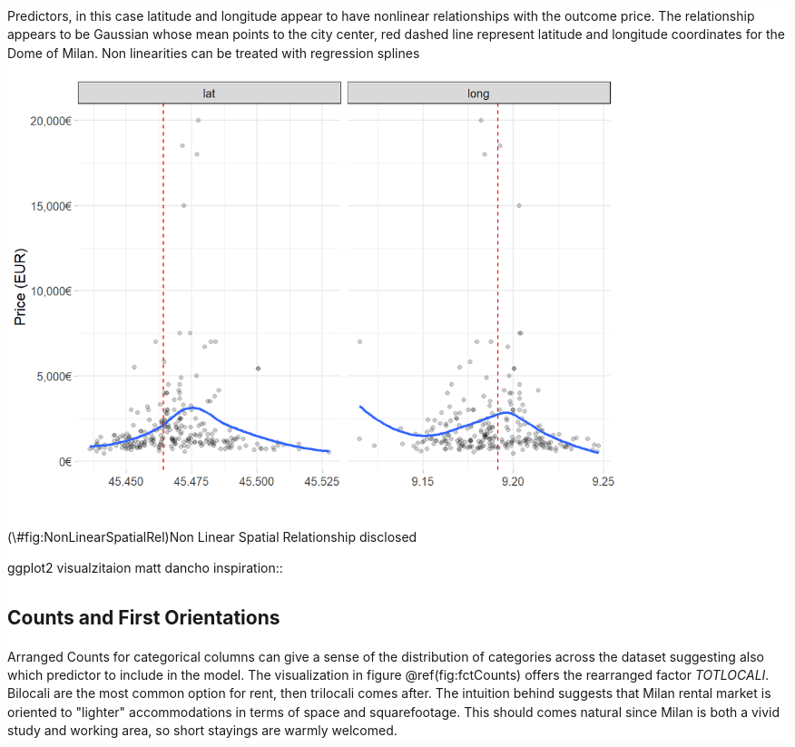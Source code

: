 Predictors, in this case latitude and longitude appear to have nonlinear relationships with the outcome price. The relationship appears to be Gaussian whose mean points to the city center, red dashed line represent latitude and longitude coordinates for the Dome of Milan. Non linearities can be treated with regression splines

<div class="figure">
<img src="06-exploratory_files/figure-html/NonLinearSpatialRel-1.png" alt="Non Linear Spatial Relationship disclosed" width="672" />
<p class="caption">(\#fig:NonLinearSpatialRel)Non Linear Spatial Relationship disclosed</p>
</div>


ggplot2 visualzitaion matt dancho inspiration::




## Counts and First Orientations

Arranged Counts for categorical columns can give a sense of the distribution of categories across the dataset suggesting also which predictor to include in the model. The visualization in figure \@ref(fig:fctCounts) offers the rearranged factor *TOTLOCALI*. 
Bilocali are the most common option for rent, then trilocali comes after. The intuition behind suggests that Milan rental market is oriented to "lighter" accommodations in terms of space and squarefootage. This should comes natural since Milan is both a vivid study and working area, so short stayings are warmly welcomed.
